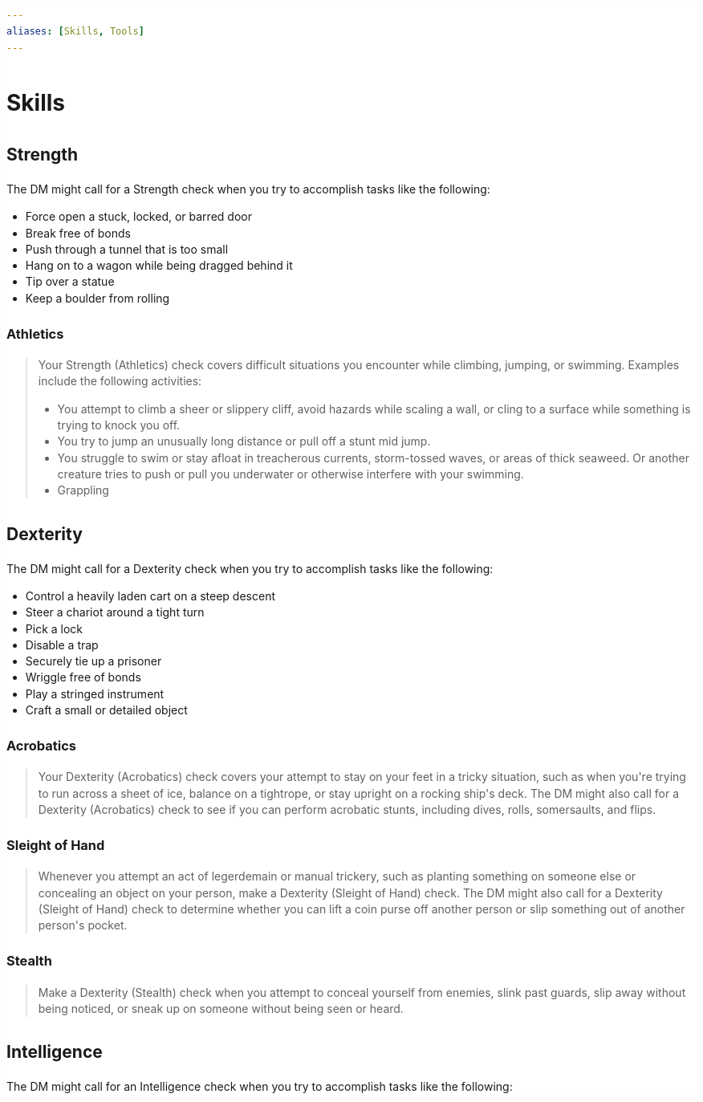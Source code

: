 ```yaml
---
aliases: [Skills, Tools]
---
```

# Skills
## Strength
The DM might call for a Strength check when you try to accomplish tasks like the following:

-   Force open a stuck, locked, or barred door
-   Break free of bonds
-   Push through a tunnel that is too small
-   Hang on to a wagon while being dragged behind it
-   Tip over a statue
-   Keep a boulder from rolling

### Athletics
> Your Strength (Athletics) check covers difficult situations you encounter while climbing, jumping, or swimming. Examples include the following activities:
> 
> - You attempt to climb a sheer or slippery cliff, avoid hazards while scaling a wall, or cling to a surface while something is trying to knock you off.
> - You try to jump an unusually long distance or pull off a stunt mid jump.
> - You struggle to swim or stay afloat in treacherous currents, storm-tossed waves, or areas of thick seaweed. Or another creature tries to push or pull you underwater or otherwise interfere with your swimming.
> - Grappling

## Dexterity
The DM might call for a Dexterity check when you try to accomplish tasks like the following:

-   Control a heavily laden cart on a steep descent
-   Steer a chariot around a tight turn
-   Pick a lock
-   Disable a trap
-   Securely tie up a prisoner
-   Wriggle free of bonds
-   Play a stringed instrument
-   Craft a small or detailed object
### Acrobatics
> Your Dexterity (Acrobatics) check covers your attempt to stay on your feet in a tricky situation, such as when you're trying to run across a sheet of ice, balance on a tightrope, or stay upright on a rocking ship's deck. The DM might also call for a Dexterity (Acrobatics) check to see if you can perform acrobatic stunts, including dives, rolls, somersaults, and flips.
> 
### Sleight of Hand
> Whenever you attempt an act of legerdemain or manual trickery, such as planting something on someone else or concealing an object on your person, make a Dexterity (Sleight of Hand) check. The DM might also call for a Dexterity (Sleight of Hand) check to determine whether you can lift a coin purse off another person or slip something out of another person's pocket.
> 
### Stealth
> Make a Dexterity (Stealth) check when you attempt to conceal yourself from enemies, slink past guards, slip away without being noticed, or sneak up on someone without being seen or heard.
> 
## Intelligence
The DM might call for an Intelligence check when you try to accomplish tasks like the following:
